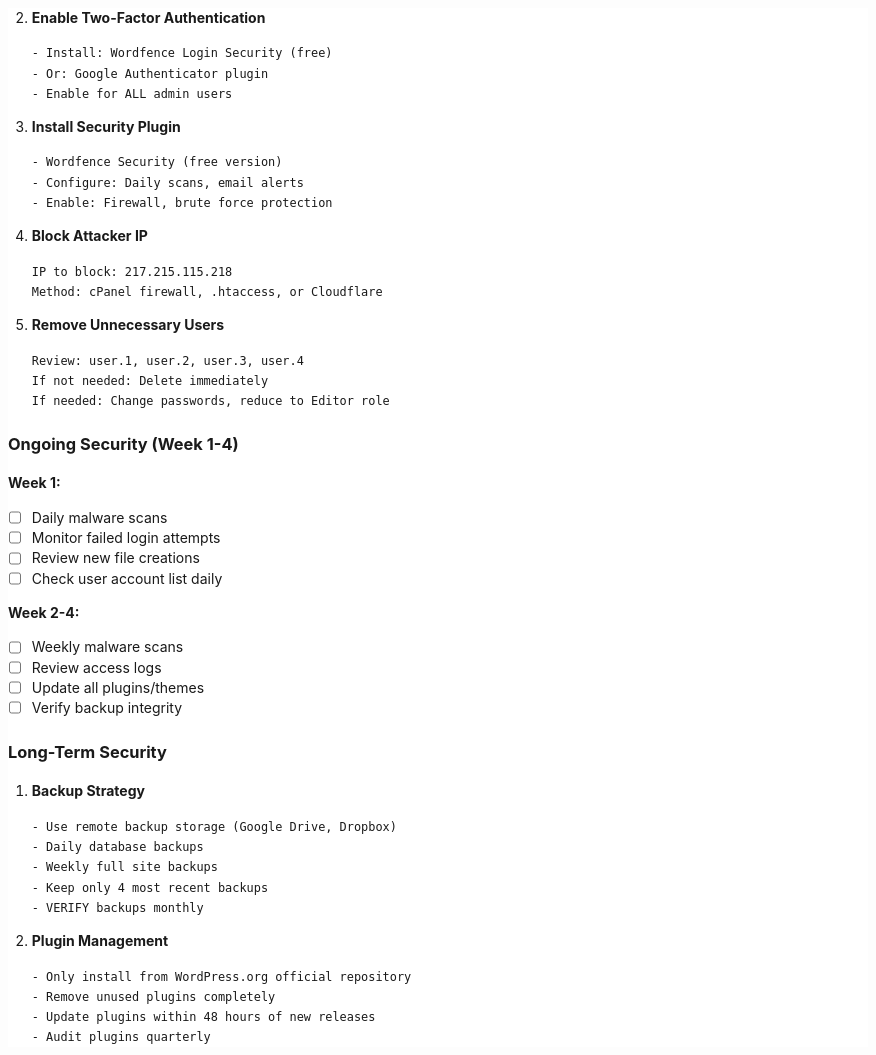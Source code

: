2. **Enable Two-Factor Authentication**
   ```
   - Install: Wordfence Login Security (free)
   - Or: Google Authenticator plugin
   - Enable for ALL admin users
   ```

3. **Install Security Plugin**
   ```
   - Wordfence Security (free version)
   - Configure: Daily scans, email alerts
   - Enable: Firewall, brute force protection
   ```

4. **Block Attacker IP**
   ```
   IP to block: 217.215.115.218
   Method: cPanel firewall, .htaccess, or Cloudflare
   ```

5. **Remove Unnecessary Users**
   ```
   Review: user.1, user.2, user.3, user.4
   If not needed: Delete immediately
   If needed: Change passwords, reduce to Editor role
   ```

### Ongoing Security (Week 1-4)

**Week 1:**
- [ ] Daily malware scans
- [ ] Monitor failed login attempts
- [ ] Review new file creations
- [ ] Check user account list daily

**Week 2-4:**
- [ ] Weekly malware scans
- [ ] Review access logs
- [ ] Update all plugins/themes
- [ ] Verify backup integrity

### Long-Term Security

1. **Backup Strategy**
   ```
   - Use remote backup storage (Google Drive, Dropbox)
   - Daily database backups
   - Weekly full site backups
   - Keep only 4 most recent backups
   - VERIFY backups monthly
   ```

2. **Plugin Management**
   ```
   - Only install from WordPress.org official repository
   - Remove unused plugins completely
   - Update plugins within 48 hours of new releases
   - Audit plugins quarterly
   ```
